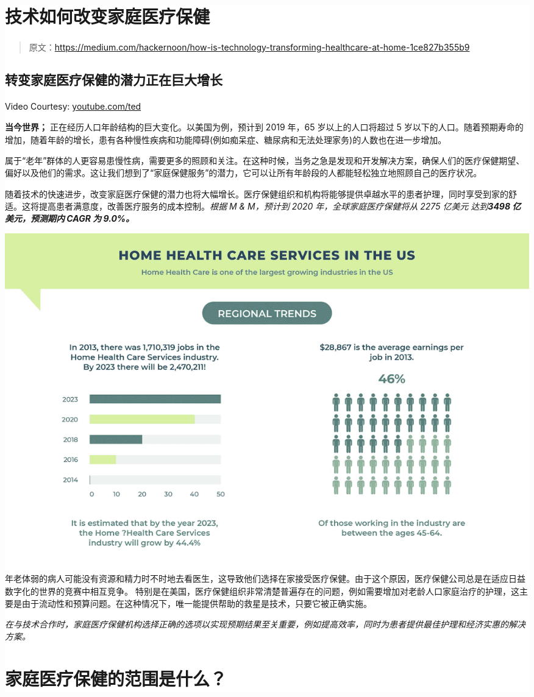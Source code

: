 # 技术如何改变家庭医疗保健

> 原文：<https://medium.com/hackernoon/how-is-technology-transforming-healthcare-at-home-1ce827b355b9>

## 转变家庭医疗保健的潜力正在巨大增长

Video Courtesy: [youtube.com/ted](https://www.youtube.com/watch?v=zamvnyBB-SU)

**当今世界；**
正在经历人口年龄结构的巨大变化。以美国为例，预计到 2019 年，65 岁以上的人口将超过 5 岁以下的人口。随着预期寿命的增加，随着年龄的增长，患有各种慢性疾病和功能障碍(例如痴呆症、糖尿病和无法处理家务)的人数也在进一步增加。

属于“老年”群体的人更容易患慢性病，需要更多的照顾和关注。在这种时候，当务之急是发现和开发解决方案，确保人们的医疗保健期望、偏好以及他们的需求。这让我们想到了“家庭保健服务”的潜力，它可以让所有年龄段的人都能轻松独立地照顾自己的医疗状况。

随着技术的快速进步，改变家庭医疗保健的潜力也将大幅增长。医疗保健组织和机构将能够提供卓越水平的患者护理，同时享受到家的舒适。这将提高患者满意度，改善医疗服务的成本控制。*根据 M & M，预计到 2020 年，全球家庭医疗保健将从 2275 亿美元* *达到****3498 亿美元，预测期内 CAGR 为 9.0%。***

![](img/9ec533845b88482fcb215744fc7832dd.png)

年老体弱的病人可能没有资源和精力时不时地去看医生，这导致他们选择在家接受医疗保健。由于这个原因，医疗保健公司总是在适应日益数字化的世界的竞赛中相互竞争。
特别是在美国，医疗保健组织非常清楚普遍存在的问题，例如需要增加对老龄人口家庭治疗的护理，这主要是由于流动性和预算问题。在这种情况下，唯一能提供帮助的救星是技术，只要它被正确实施。

*在与技术合作时，家庭医疗保健机构选择正确的选项以实现预期结果至关重要，例如提高效率，同时为患者提供最佳护理和经济实惠的解决方案。*

# 家庭医疗保健的范围是什么？

